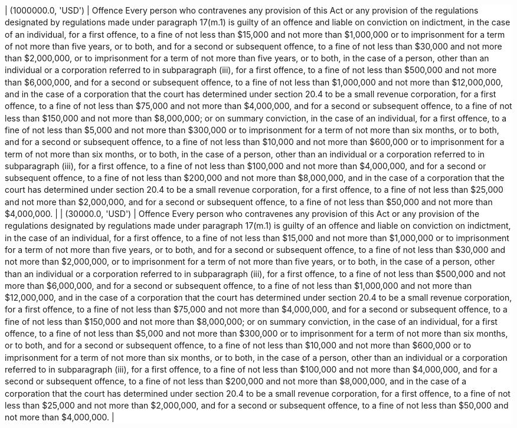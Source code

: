 | (1000000.0, 'USD')  | Offence Every person who contravenes any provision of this Act or any provision of the regulations designated by regulations made under paragraph 17(m.1) is guilty of an offence and liable on conviction on indictment, in the case of an individual, for a first offence, to a fine of not less than $15,000 and not more than $1,000,000 or to imprisonment for a term of not more than five years, or to both, and for a second or subsequent offence, to a fine of not less than $30,000 and not more than $2,000,000, or to imprisonment for a term of not more than five years, or to both, in the case of a person, other than an individual or a corporation referred to in subparagraph (iii), for a first offence, to a fine of not less than $500,000 and not more than $6,000,000, and for a second or subsequent offence, to a fine of not less than $1,000,000 and not more than $12,000,000, and in the case of a corporation that the court has determined under section 20.4 to be a small revenue corporation, for a first offence, to a fine of not less than $75,000 and not more than $4,000,000, and for a second or subsequent offence, to a fine of not less than $150,000 and not more than $8,000,000; or on summary conviction, in the case of an individual, for a first offence, to a fine of not less than $5,000 and not more than $300,000 or to imprisonment for a term of not more than six months, or to both, and for a second or subsequent offence, to a fine of not less than $10,000 and not more than $600,000 or to imprisonment for a term of not more than six months, or to both, in the case of a person, other than an individual or a corporation referred to in subparagraph (iii), for a first offence, to a fine of not less than $100,000 and not more than $4,000,000, and for a second or subsequent offence, to a fine of not less than $200,000 and not more than $8,000,000, and in the case of a corporation that the court has determined under section 20.4 to be a small revenue corporation, for a first offence, to a fine of not less than $25,000 and not more than $2,000,000, and for a second or subsequent offence, to a fine of not less than $50,000 and not more than $4,000,000. |
| (30000.0, 'USD')    | Offence Every person who contravenes any provision of this Act or any provision of the regulations designated by regulations made under paragraph 17(m.1) is guilty of an offence and liable on conviction on indictment, in the case of an individual, for a first offence, to a fine of not less than $15,000 and not more than $1,000,000 or to imprisonment for a term of not more than five years, or to both, and for a second or subsequent offence, to a fine of not less than $30,000 and not more than $2,000,000, or to imprisonment for a term of not more than five years, or to both, in the case of a person, other than an individual or a corporation referred to in subparagraph (iii), for a first offence, to a fine of not less than $500,000 and not more than $6,000,000, and for a second or subsequent offence, to a fine of not less than $1,000,000 and not more than $12,000,000, and in the case of a corporation that the court has determined under section 20.4 to be a small revenue corporation, for a first offence, to a fine of not less than $75,000 and not more than $4,000,000, and for a second or subsequent offence, to a fine of not less than $150,000 and not more than $8,000,000; or on summary conviction, in the case of an individual, for a first offence, to a fine of not less than $5,000 and not more than $300,000 or to imprisonment for a term of not more than six months, or to both, and for a second or subsequent offence, to a fine of not less than $10,000 and not more than $600,000 or to imprisonment for a term of not more than six months, or to both, in the case of a person, other than an individual or a corporation referred to in subparagraph (iii), for a first offence, to a fine of not less than $100,000 and not more than $4,000,000, and for a second or subsequent offence, to a fine of not less than $200,000 and not more than $8,000,000, and in the case of a corporation that the court has determined under section 20.4 to be a small revenue corporation, for a first offence, to a fine of not less than $25,000 and not more than $2,000,000, and for a second or subsequent offence, to a fine of not less than $50,000 and not more than $4,000,000. |